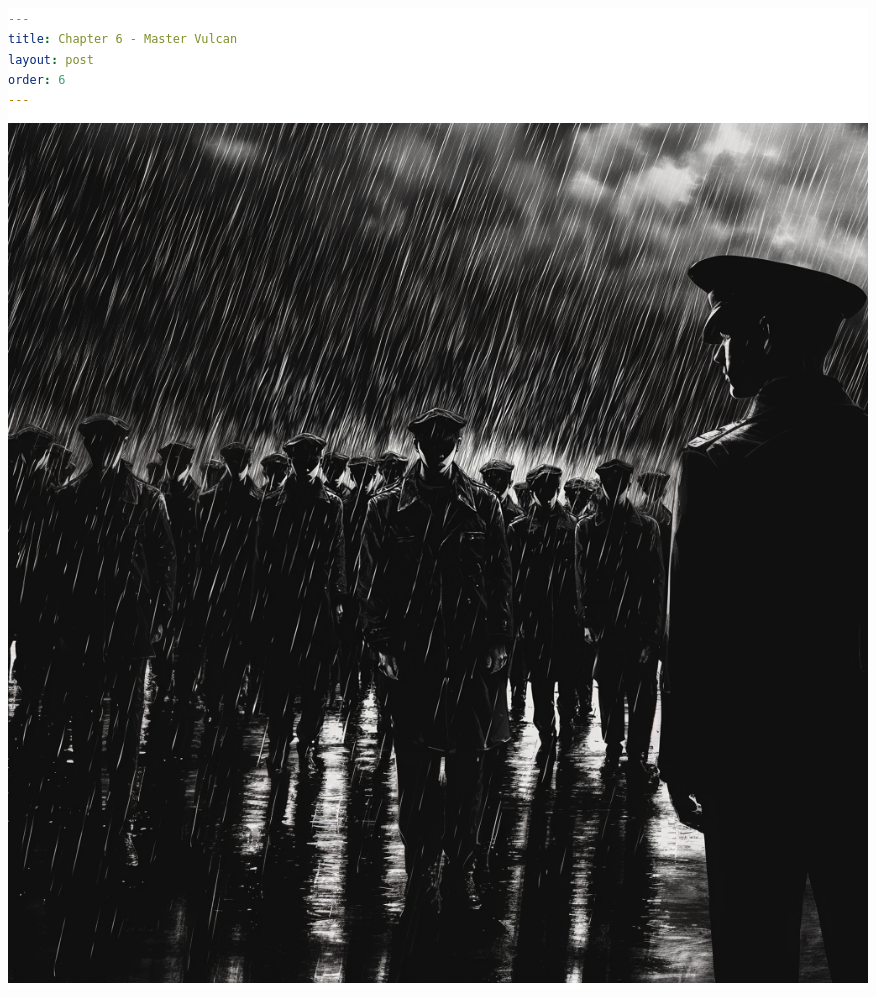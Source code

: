 ```yaml
---
title: Chapter 6 - Master Vulcan
layout: post
order: 6
---
```

![Cadets](/assets/images/cadets.png)
